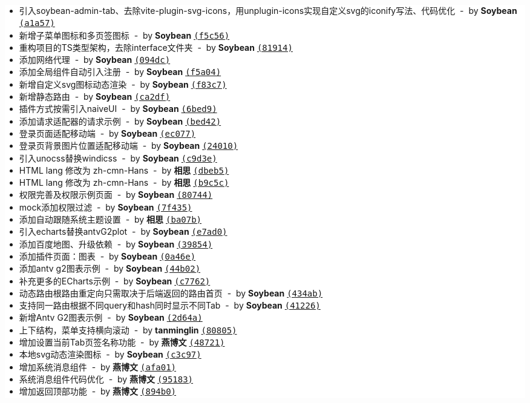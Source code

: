   - 引入soybean-admin-tab、去除vite-plugin-svg-icons，用unplugin-icons实现自定义svg的iconify写法、代码优化 &nbsp;-&nbsp; by **Soybean** [<samp>(a1a57)</samp>](https://github.com/soybeanjs/soybean-admin-antd/commit/a1a57a18)
  - 新增子菜单图标和多页签图标 &nbsp;-&nbsp; by **Soybean** [<samp>(f5c56)</samp>](https://github.com/soybeanjs/soybean-admin-antd/commit/f5c56c35)
  - 重构项目的TS类型架构，去除interface文件夹 &nbsp;-&nbsp; by **Soybean** [<samp>(81914)</samp>](https://github.com/soybeanjs/soybean-admin-antd/commit/8191490f)
  - 添加网络代理 &nbsp;-&nbsp; by **Soybean** [<samp>(094dc)</samp>](https://github.com/soybeanjs/soybean-admin-antd/commit/094dca96)
  - 添加全局组件自动引入注册 &nbsp;-&nbsp; by **Soybean** [<samp>(f5a04)</samp>](https://github.com/soybeanjs/soybean-admin-antd/commit/f5a043b1)
  - 新增自定义svg图标动态渲染 &nbsp;-&nbsp; by **Soybean** [<samp>(f83c7)</samp>](https://github.com/soybeanjs/soybean-admin-antd/commit/f83c7b59)
  - 新增静态路由 &nbsp;-&nbsp; by **Soybean** [<samp>(ca2df)</samp>](https://github.com/soybeanjs/soybean-admin-antd/commit/ca2dfa61)
  - 插件方式按需引入naiveUI &nbsp;-&nbsp; by **Soybean** [<samp>(6bed9)</samp>](https://github.com/soybeanjs/soybean-admin-antd/commit/6bed9ead)
  - 添加请求适配器的请求示例 &nbsp;-&nbsp; by **Soybean** [<samp>(bed42)</samp>](https://github.com/soybeanjs/soybean-admin-antd/commit/bed4292e)
  - 登录页面适配移动端 &nbsp;-&nbsp; by **Soybean** [<samp>(ec077)</samp>](https://github.com/soybeanjs/soybean-admin-antd/commit/ec0776e2)
  - 登录页背景图片位置适配移动端 &nbsp;-&nbsp; by **Soybean** [<samp>(24010)</samp>](https://github.com/soybeanjs/soybean-admin-antd/commit/24010d05)
  - 引入unocss替换windicss &nbsp;-&nbsp; by **Soybean** [<samp>(c9d3e)</samp>](https://github.com/soybeanjs/soybean-admin-antd/commit/c9d3e5a3)
  - HTML lang 修改为 zh-cmn-Hans &nbsp;-&nbsp; by **相思** [<samp>(dbeb5)</samp>](https://github.com/soybeanjs/soybean-admin-antd/commit/dbeb595c)
  - HTML lang 修改为 zh-cmn-Hans &nbsp;-&nbsp; by **相思** [<samp>(b9c5c)</samp>](https://github.com/soybeanjs/soybean-admin-antd/commit/b9c5c349)
  - 权限完善及权限示例页面 &nbsp;-&nbsp; by **Soybean** [<samp>(80744)</samp>](https://github.com/soybeanjs/soybean-admin-antd/commit/807448ae)
  - mock添加权限过滤 &nbsp;-&nbsp; by **Soybean** [<samp>(7f435)</samp>](https://github.com/soybeanjs/soybean-admin-antd/commit/7f4350ae)
  - 添加自动跟随系统主题设置 &nbsp;-&nbsp; by **相思** [<samp>(ba07b)</samp>](https://github.com/soybeanjs/soybean-admin-antd/commit/ba07b695)
  - 引入echarts替换antvG2plot &nbsp;-&nbsp; by **Soybean** [<samp>(e7ad0)</samp>](https://github.com/soybeanjs/soybean-admin-antd/commit/e7ad0868)
  - 添加百度地图、升级依赖 &nbsp;-&nbsp; by **Soybean** [<samp>(39854)</samp>](https://github.com/soybeanjs/soybean-admin-antd/commit/39854a49)
  - 添加插件页面：图表 &nbsp;-&nbsp; by **Soybean** [<samp>(0a46e)</samp>](https://github.com/soybeanjs/soybean-admin-antd/commit/0a46ea08)
  - 添加antv g2图表示例 &nbsp;-&nbsp; by **Soybean** [<samp>(44b02)</samp>](https://github.com/soybeanjs/soybean-admin-antd/commit/44b022ae)
  - 补充更多的ECharts示例 &nbsp;-&nbsp; by **Soybean** [<samp>(c7762)</samp>](https://github.com/soybeanjs/soybean-admin-antd/commit/c7762490)
  - 动态路由根路由重定向只需取决于后端返回的路由首页 &nbsp;-&nbsp; by **Soybean** [<samp>(434ab)</samp>](https://github.com/soybeanjs/soybean-admin-antd/commit/434ab1c5)
  - 支持同一路由根据不同query和hash同时显示不同Tab &nbsp;-&nbsp; by **Soybean** [<samp>(41226)</samp>](https://github.com/soybeanjs/soybean-admin-antd/commit/41226858)
  - 新增Antv G2图表示例 &nbsp;-&nbsp; by **Soybean** [<samp>(2d64a)</samp>](https://github.com/soybeanjs/soybean-admin-antd/commit/2d64a2e5)
  - 上下结构，菜单支持横向滚动 &nbsp;-&nbsp; by **tanminglin** [<samp>(80805)</samp>](https://github.com/soybeanjs/soybean-admin-antd/commit/808051b2)
  - 增加设置当前Tab页签名称功能 &nbsp;-&nbsp; by **燕博文** [<samp>(48721)</samp>](https://github.com/soybeanjs/soybean-admin-antd/commit/487213b6)
  - 本地svg动态渲染图标 &nbsp;-&nbsp; by **Soybean** [<samp>(c3c97)</samp>](https://github.com/soybeanjs/soybean-admin-antd/commit/c3c975ee)
  - 增加系统消息组件 &nbsp;-&nbsp; by **燕博文** [<samp>(afa01)</samp>](https://github.com/soybeanjs/soybean-admin-antd/commit/afa0134f)
  - 系统消息组件代码优化 &nbsp;-&nbsp; by **燕博文** [<samp>(95183)</samp>](https://github.com/soybeanjs/soybean-admin-antd/commit/9518372f)
  - 增加返回顶部功能 &nbsp;-&nbsp; by **燕博文** [<samp>(894b0)</samp>](https://github.com/soybeanjs/soybean-admin-antd/commit/894b0f1c)